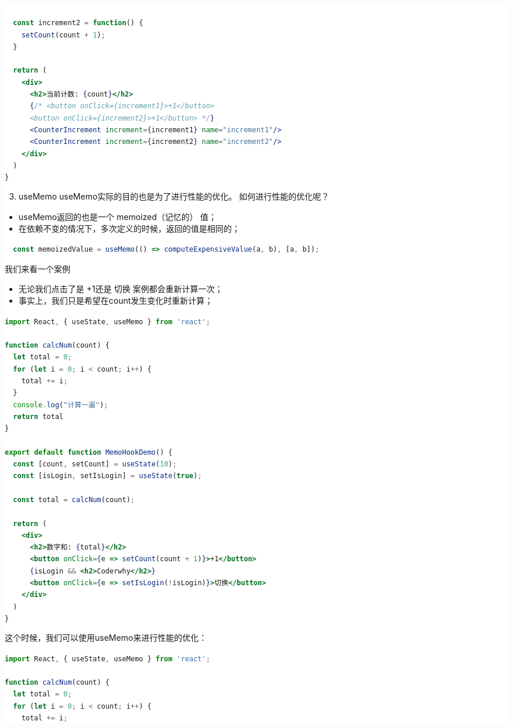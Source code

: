   ```jsx

    const increment2 = function() {
      setCount(count + 1);
    }

    return (
      <div>
        <h2>当前计数: {count}</h2>
        {/* <button onClick={increment1}>+1</button>
        <button onClick={increment2}>+1</button> */}
        <CounterIncrement increment={increment1} name="increment1"/>
        <CounterIncrement increment={increment2} name="increment2"/>
      </div>
    )
  }
  ```

3. useMemo
useMemo实际的目的也是为了进行性能的优化。
如何进行性能的优化呢？
  - useMemo返回的也是一个 memoized（记忆的） 值；
  - 在依赖不变的情况下，多次定义的时候，返回的值是相同的；
  ```jsx
    const memoizedValue = useMemo(() => computeExpensiveValue(a, b), [a, b]);
  ```

我们来看一个案例
  - 无论我们点击了是 +1还是 切换 案例都会重新计算一次；
  - 事实上，我们只是希望在count发生变化时重新计算；
```jsx
import React, { useState, useMemo } from 'react';

function calcNum(count) {
  let total = 0;
  for (let i = 0; i < count; i++) {
    total += i;
  }
  console.log("计算一遍");
  return total
}

export default function MemoHookDemo() {
  const [count, setCount] = useState(10);
  const [isLogin, setIsLogin] = useState(true);

  const total = calcNum(count);

  return (
    <div>
      <h2>数字和: {total}</h2>
      <button onClick={e => setCount(count + 1)}>+1</button>
      {isLogin && <h2>Coderwhy</h2>}
      <button onClick={e => setIsLogin(!isLogin)}>切换</button>
    </div>
  )
}
```
这个时候，我们可以使用useMemo来进行性能的优化：
```jsx
import React, { useState, useMemo } from 'react';

function calcNum(count) {
  let total = 0;
  for (let i = 0; i < count; i++) {
    total += i;
```